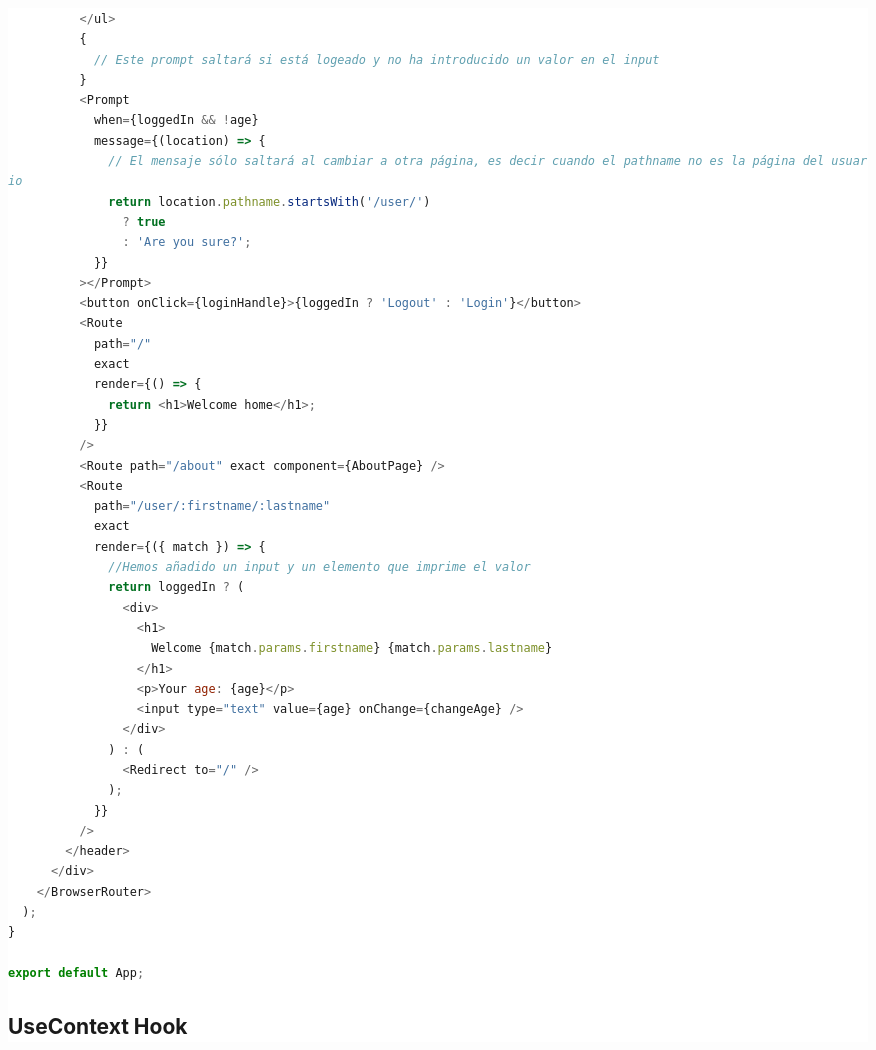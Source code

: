 ```js
          </ul>
          {
            // Este prompt saltará si está logeado y no ha introducido un valor en el input
          }
          <Prompt
            when={loggedIn && !age}
            message={(location) => {
              // El mensaje sólo saltará al cambiar a otra página, es decir cuando el pathname no es la página del usuario
              return location.pathname.startsWith('/user/')
                ? true
                : 'Are you sure?';
            }}
          ></Prompt>
          <button onClick={loginHandle}>{loggedIn ? 'Logout' : 'Login'}</button>
          <Route
            path="/"
            exact
            render={() => {
              return <h1>Welcome home</h1>;
            }}
          />
          <Route path="/about" exact component={AboutPage} />
          <Route
            path="/user/:firstname/:lastname"
            exact
            render={({ match }) => {
              //Hemos añadido un input y un elemento que imprime el valor
              return loggedIn ? (
                <div>
                  <h1>
                    Welcome {match.params.firstname} {match.params.lastname}
                  </h1>
                  <p>Your age: {age}</p>
                  <input type="text" value={age} onChange={changeAge} />
                </div>
              ) : (
                <Redirect to="/" />
              );
            }}
          />
        </header>
      </div>
    </BrowserRouter>
  );
}

export default App;
```

## UseContext Hook
